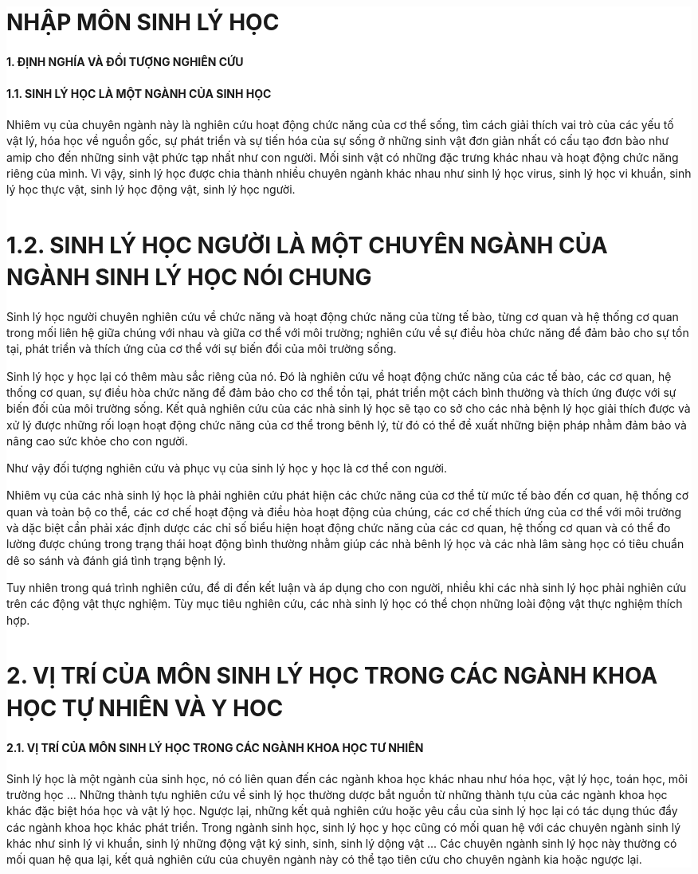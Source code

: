 # NHẬP MÔN SINH LÝ HỌC

#### 1. ĐỊNH NGHÍA VÀ ĐỒI TƯỢNG NGHIÊN CỨU

#### 1.1. SINH LÝ HỌC LÀ MỘT NGÀNH CỦA SINH HỌC

Nhiêm vụ của chuyên ngành này là nghiên cứu hoạt động chức năng của cơ thể sống, tìm cách giải thích vai trò của các yếu tố vật lý, hóa học về nguồn gốc, sự phát triển và sự tiến hóa của sự sống ở những sinh vật đơn giản nhất có cấu tạo đơn bào như amip cho đến những sinh vật phức tạp nhất như con người. Mối sinh vật có những đặc trưng khác nhau và hoạt động chức năng riêng của mình. Vì vậy, sinh lý học được chia thành nhiều chuyên ngành khác nhau như sinh lý học virus, sinh lý học vi khuẩn, sinh lý học thực vật, sinh lý học động vật, sinh lý học người.

# 1.2. SINH LÝ HỌC NGƯỜI LÀ MỘT CHUYÊN NGÀNH CỦA NGÀNH SINH LÝ HỌC NÓI CHUNG

Sinh lý học người chuyên nghiên cứu về chức năng và hoạt động chức năng của từng tế bào, từng cơ quan và hệ thống cơ quan trong mối liên hệ giữa chúng với nhau và giữa cơ thể với môi trường; nghiên cứu về sự điều hòa chức năng để đảm bảo cho sự tồn tại, phát triển và thích ứng của cơ thể với sự biến đổi của môi trường sống.

Sinh lý học y học lại có thêm màu sắc riêng của nó. Đó là nghiên cứu về hoạt động chức năng của các tế bào, các cơ quan, hệ thống cơ quan, sự điều hòa chức năng để đảm bảo cho cơ thể tồn tại, phát triển một cách bình thường và thích ứng được với sự biến đối của môi trường sống. Kết quả nghiên cứu của các nhà sinh lý học sẽ tạo co sở cho các nhà bệnh lý học giải thích được và xử lý được những rối loạn hoạt động chức năng của cơ thể trong bênh lý, từ đó có thể đề xuất những biện pháp nhằm đảm bảo và nâng cao sức khỏe cho con người.

Như vậy đối tượng nghiên cứu và phục vụ của sinh lý học y học là cơ thể con người.

Nhiêm vụ của các nhà sinh lý học là phải nghiên cứu phát hiện các chức năng của cơ thể từ mức tế bào đến cơ quan, hệ thống cơ quan và toàn bộ co thể, các cơ chế hoạt động và điều hòa hoạt động của chúng, các cơ chế thích ứng của cơ thể với môi trường và dặc biệt cần phải xác định dược các chỉ số biểu hiện hoạt động chức năng của các cơ quan, hệ thống cơ quan và có thể đo lường được chúng trong trạng thái hoạt động bình thường nhằm giúp các nhà bênh lý học và các nhà lâm sàng học có tiêu chuẩn dê so sánh và đánh giá tình trạng bệnh lý.

Tuy nhiên trong quá trình nghiên cứu, để di đến kết luận và áp dụng cho con người, nhiều khi các nhà sinh lý học phải nghiên cứu trên các động vật thực nghiệm. Tùy mục tiêu nghiên cứu, các nhà sinh lý học có thể chọn những loài động vật thực nghiệm thích hợp.

# 2. VỊ TRÍ CỦA MÔN SINH LÝ HỌC TRONG CÁC NGÀNH KHOA HỌC TỰ NHIÊN VÀ Y HOC

#### 2.1. VỊ TRÍ CỦA MÔN SINH LÝ HỌC TRONG CÁC NGÀNH KHOA HỌC TƯ NHIÊN

Sinh lý học là một ngành của sinh học, nó có liên quan đến các ngành khoa học khác nhau như hóa học, vật lý học, toán học, môi trường học ... Những thành tựu nghiên cứu về sinh lý học thường dược bắt nguồn từ những thành tựu của các ngành khoa học khác đặc biệt hóa học và vật lý học. Ngược lại, những kết quả nghiên cứu hoặc yêu cầu của sinh lý học lại có tác dụng thúc đẩy các ngành khoa học khác phát triển. Trong ngành sinh học, sinh lý học y học cũng có mối quan hệ với các chuyên ngành sinh lý khác như sinh lý vi khuẩn, sinh lý những động vật ký sinh, sinh, sinh lý dộng vật ... Các chuyên ngành sinh lý học này thường có mối quan hệ qua lại, kết quả nghiên cứu của chuyên ngành này có thể tạo tiên cứu cho chuyên ngành kia hoặc ngược lại.
